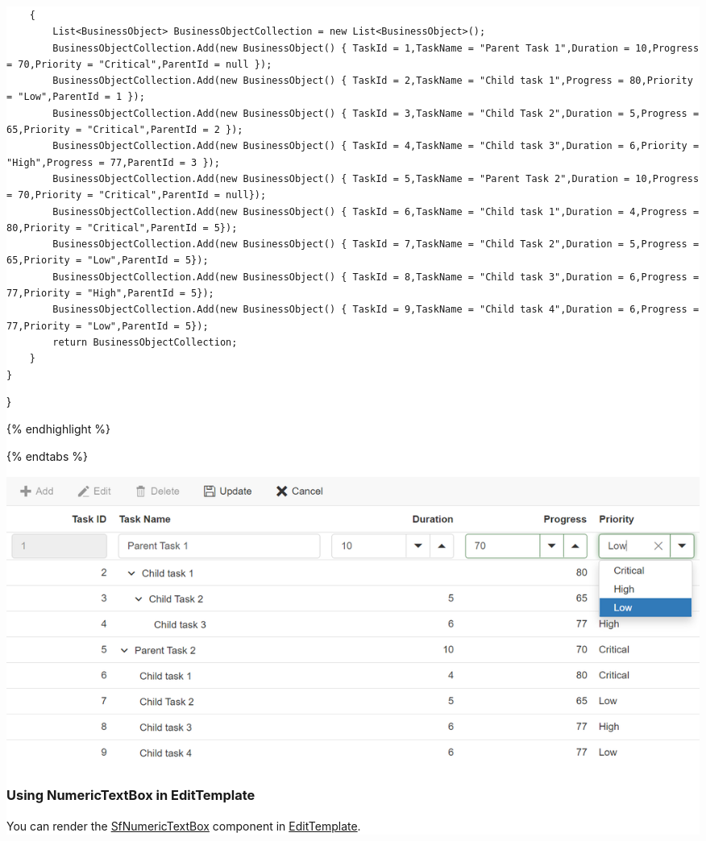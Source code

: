         {
            List<BusinessObject> BusinessObjectCollection = new List<BusinessObject>();
            BusinessObjectCollection.Add(new BusinessObject() { TaskId = 1,TaskName = "Parent Task 1",Duration = 10,Progress = 70,Priority = "Critical",ParentId = null });
            BusinessObjectCollection.Add(new BusinessObject() { TaskId = 2,TaskName = "Child task 1",Progress = 80,Priority = "Low",ParentId = 1 });
            BusinessObjectCollection.Add(new BusinessObject() { TaskId = 3,TaskName = "Child Task 2",Duration = 5,Progress = 65,Priority = "Critical",ParentId = 2 });
            BusinessObjectCollection.Add(new BusinessObject() { TaskId = 4,TaskName = "Child task 3",Duration = 6,Priority = "High",Progress = 77,ParentId = 3 });
            BusinessObjectCollection.Add(new BusinessObject() { TaskId = 5,TaskName = "Parent Task 2",Duration = 10,Progress = 70,Priority = "Critical",ParentId = null});
            BusinessObjectCollection.Add(new BusinessObject() { TaskId = 6,TaskName = "Child task 1",Duration = 4,Progress = 80,Priority = "Critical",ParentId = 5});
            BusinessObjectCollection.Add(new BusinessObject() { TaskId = 7,TaskName = "Child Task 2",Duration = 5,Progress = 65,Priority = "Low",ParentId = 5});
            BusinessObjectCollection.Add(new BusinessObject() { TaskId = 8,TaskName = "Child task 3",Duration = 6,Progress = 77,Priority = "High",ParentId = 5});
            BusinessObjectCollection.Add(new BusinessObject() { TaskId = 9,TaskName = "Child task 4",Duration = 6,Progress = 77,Priority = "Low",ParentId = 5});
            return BusinessObjectCollection;
        }
    }
}

{% endhighlight %}

{% endtabs %}

![Blazor Tree Grid with ComboBox Edit Template](../images/blazor-treegrid-combobox-edit-template.png)

### Using NumericTextBox in EditTemplate

You can render the [SfNumericTextBox](https://help.syncfusion.com/cr/blazor/Syncfusion.Blazor.Inputs.SfNumericTextBox-1.html) component in [EditTemplate](https://help.syncfusion.com/cr/blazor/Syncfusion.Blazor.TreeGrid.TreeGridColumn.html#Syncfusion_Blazor_TreeGrid_TreeGridColumn_EditTemplate).
